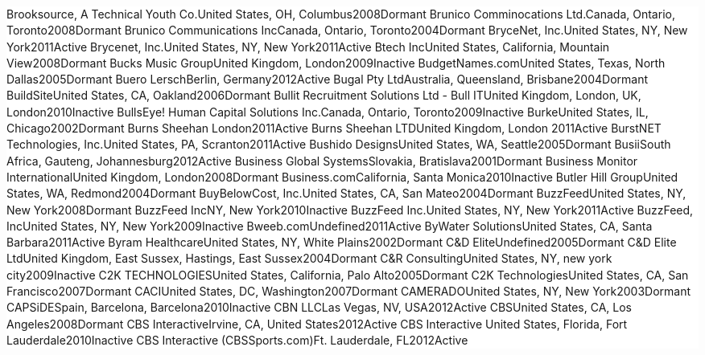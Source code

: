 <tr><td>Brooksource, A Technical Youth Co.</td><td>United States, OH, Columbus</td><td>2008</td><td>Dormant</td></tr>
<tr><td>Brunico Comminocations Ltd.</td><td>Canada, Ontario, Toronto</td><td>2008</td><td>Dormant</td></tr>
<tr><td>Brunico Communications Inc</td><td>Canada, Ontario, Toronto</td><td>2004</td><td>Dormant</td></tr>
<tr><td>BryceNet, Inc.</td><td>United States, NY, New York</td><td>2011</td><td>Active</td></tr>
<tr><td>Brycenet, Inc.</td><td>United States, NY, New York</td><td>2011</td><td>Active</td></tr>
<tr><td>Btech Inc</td><td>United States, California, Mountain View</td><td>2008</td><td>Dormant</td></tr>
<tr><td>Bucks Music Group</td><td>United Kingdom, London</td><td>2009</td><td>Inactive</td></tr>
<tr><td>BudgetNames.com</td><td>United States, Texas, North Dallas</td><td>2005</td><td>Dormant</td></tr>
<tr><td>Buero Lersch</td><td>Berlin, Germany</td><td>2012</td><td>Active</td></tr>
<tr><td>Bugal Pty Ltd</td><td>Australia, Queensland, Brisbane</td><td>2004</td><td>Dormant</td></tr>
<tr><td>BuildSite</td><td>United States, CA, Oakland</td><td>2006</td><td>Dormant</td></tr>
<tr><td>Bullit Recruitment Solutions Ltd - Bull IT</td><td>United Kingdom, London, UK, London</td><td>2010</td><td>Inactive</td></tr>
<tr><td>BullsEye! Human Capital Solutions Inc.</td><td>Canada, Ontario, Toronto</td><td>2009</td><td>Inactive</td></tr>
<tr><td>Burke</td><td>United States, IL, Chicago</td><td>2002</td><td>Dormant</td></tr>
<tr><td>Burns Sheehan </td><td>London</td><td>2011</td><td>Active</td></tr>
<tr><td>Burns Sheehan LTD</td><td>United Kingdom, London </td><td>2011</td><td>Active</td></tr>
<tr><td>BurstNET Technologies, Inc.</td><td>United States, PA, Scranton</td><td>2011</td><td>Active</td></tr>
<tr><td>Bushido Designs</td><td>United States, WA, Seattle</td><td>2005</td><td>Dormant</td></tr>
<tr><td>Busii</td><td>South Africa, Gauteng, Johannesburg</td><td>2012</td><td>Active</td></tr>
<tr><td>Business Global Systems</td><td>Slovakia, Bratislava</td><td>2001</td><td>Dormant</td></tr>
<tr><td>Business Monitor International</td><td>United Kingdom, London</td><td>2008</td><td>Dormant</td></tr>
<tr><td>Business.com</td><td>California, Santa Monica</td><td>2010</td><td>Inactive</td></tr>
<tr><td>Butler Hill Group</td><td>United States, WA, Redmond</td><td>2004</td><td>Dormant</td></tr>
<tr><td>BuyBelowCost, Inc.</td><td>United States, CA, San Mateo</td><td>2004</td><td>Dormant</td></tr>
<tr><td>BuzzFeed</td><td>United States, NY, New York</td><td>2008</td><td>Dormant</td></tr>
<tr><td>BuzzFeed Inc</td><td>NY, New York</td><td>2010</td><td>Inactive</td></tr>
<tr><td>BuzzFeed Inc.</td><td>United States, NY, New York</td><td>2011</td><td>Active</td></tr>
<tr><td>BuzzFeed, Inc</td><td>United States, NY, New York</td><td>2009</td><td>Inactive</td></tr>
<tr><td>Bweeb.com</td><td>Undefined</td><td>2011</td><td>Active</td></tr>
<tr><td>ByWater Solutions</td><td>United States, CA, Santa Barbara</td><td>2011</td><td>Active</td></tr>
<tr><td>Byram Healthcare</td><td>United States, NY, White Plains</td><td>2002</td><td>Dormant</td></tr>
<tr><td>C&D Elite</td><td>Undefined</td><td>2005</td><td>Dormant</td></tr>
<tr><td>C&D Elite Ltd</td><td>United Kingdom, East Sussex, Hastings, East Sussex</td><td>2004</td><td>Dormant</td></tr>
<tr><td>C&R Consulting</td><td>United States, NY, new york city</td><td>2009</td><td>Inactive</td></tr>
<tr><td>C2K TECHNOLOGIES</td><td>United States, California, Palo Alto</td><td>2005</td><td>Dormant</td></tr>
<tr><td>C2K Technologies</td><td>United States, CA, San Francisco</td><td>2007</td><td>Dormant</td></tr>
<tr><td>CACI</td><td>United States, DC, Washington</td><td>2007</td><td>Dormant</td></tr>
<tr><td>CAMERADO</td><td>United States, NY, New York</td><td>2003</td><td>Dormant</td></tr>
<tr><td>CAPSiDE</td><td>Spain, Barcelona, Barcelona</td><td>2010</td><td>Inactive</td></tr>
<tr><td>CBN LLC</td><td>Las Vegas, NV, USA</td><td>2012</td><td>Active</td></tr>
<tr><td>CBS</td><td>United States, CA, Los Angeles</td><td>2008</td><td>Dormant</td></tr>
<tr><td>CBS Interactive</td><td>Irvine, CA, United States</td><td>2012</td><td>Active</td></tr>
<tr><td>CBS Interactive </td><td>United States, Florida, Fort Lauderdale</td><td>2010</td><td>Inactive</td></tr>
<tr><td>CBS Interactive (CBSSports.com)</td><td>Ft. Lauderdale, FL</td><td>2012</td><td>Active</td></tr>